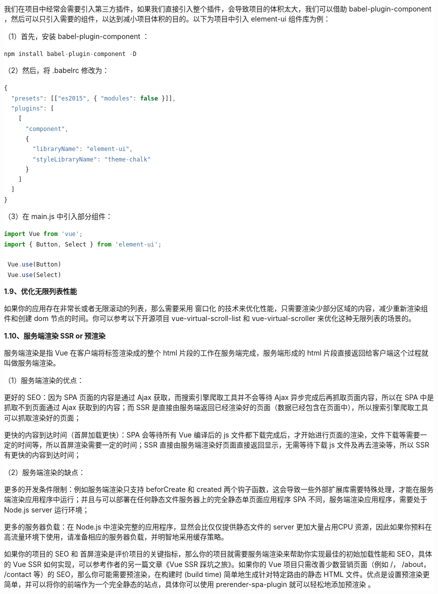 我们在项目中经常会需要引入第三方插件，如果我们直接引入整个插件，会导致项目的体积太大，我们可以借助 babel-plugin-component ，然后可以只引入需要的组件，以达到减小项目体积的目的。以下为项目中引入 element-ui 组件库为例：

（1）首先，安装 babel-plugin-component ：


```js
npm install babel-plugin-component -D
```
（2）然后，将 .babelrc 修改为：
```js
{
  "presets": [["es2015", { "modules": false }]],
  "plugins": [
    [
      "component",
      {
        "libraryName": "element-ui",
        "styleLibraryName": "theme-chalk"
      }
    ]
  ]
}
```
（3）在 main.js 中引入部分组件：
```js
import Vue from 'vue';
import { Button, Select } from 'element-ui';

 Vue.use(Button)
 Vue.use(Select)
 ```
**1.9、优化无限列表性能**

如果你的应用存在非常长或者无限滚动的列表，那么需要采用 窗口化 的技术来优化性能，只需要渲染少部分区域的内容，减少重新渲染组件和创建 dom 节点的时间。你可以参考以下开源项目 vue-virtual-scroll-list 和 vue-virtual-scroller  来优化这种无限列表的场景的。

**1.10、服务端渲染 SSR or 预渲染**

服务端渲染是指 Vue 在客户端将标签渲染成的整个 html 片段的工作在服务端完成，服务端形成的 html 片段直接返回给客户端这个过程就叫做服务端渲染。

（1）服务端渲染的优点：

更好的 SEO：因为 SPA 页面的内容是通过 Ajax 获取，而搜索引擎爬取工具并不会等待 Ajax 异步完成后再抓取页面内容，所以在 SPA 中是抓取不到页面通过 Ajax 获取到的内容；而 SSR 是直接由服务端返回已经渲染好的页面（数据已经包含在页面中），所以搜索引擎爬取工具可以抓取渲染好的页面；

更快的内容到达时间（首屏加载更快）：SPA 会等待所有 Vue 编译后的 js 文件都下载完成后，才开始进行页面的渲染，文件下载等需要一定的时间等，所以首屏渲染需要一定的时间；SSR 直接由服务端渲染好页面直接返回显示，无需等待下载 js 文件及再去渲染等，所以 SSR 有更快的内容到达时间；

（2）服务端渲染的缺点：

更多的开发条件限制：例如服务端渲染只支持 beforCreate 和 created 两个钩子函数，这会导致一些外部扩展库需要特殊处理，才能在服务端渲染应用程序中运行；并且与可以部署在任何静态文件服务器上的完全静态单页面应用程序 SPA 不同，服务端渲染应用程序，需要处于 Node.js server 运行环境；

更多的服务器负载：在 Node.js 中渲染完整的应用程序，显然会比仅仅提供静态文件的 server 更加大量占用CPU 资源，因此如果你预料在高流量环境下使用，请准备相应的服务器负载，并明智地采用缓存策略。

如果你的项目的 SEO 和 首屏渲染是评价项目的关键指标，那么你的项目就需要服务端渲染来帮助你实现最佳的初始加载性能和 SEO，具体的 Vue SSR 如何实现，可以参考作者的另一篇文章《Vue SSR 踩坑之旅》。如果你的 Vue 项目只需改善少数营销页面（例如  /， /about， /contact 等）的 SEO，那么你可能需要预渲染，在构建时 (build time) 简单地生成针对特定路由的静态 HTML 文件。优点是设置预渲染更简单，并可以将你的前端作为一个完全静态的站点，具体你可以使用 prerender-spa-plugin 就可以轻松地添加预渲染 。
